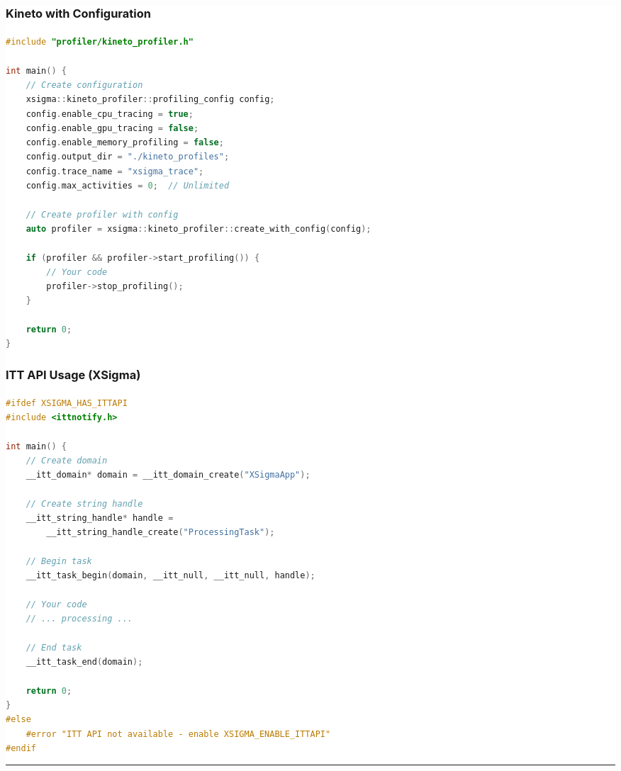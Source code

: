 ### Kineto with Configuration

```cpp
#include "profiler/kineto_profiler.h"

int main() {
    // Create configuration
    xsigma::kineto_profiler::profiling_config config;
    config.enable_cpu_tracing = true;
    config.enable_gpu_tracing = false;
    config.enable_memory_profiling = false;
    config.output_dir = "./kineto_profiles";
    config.trace_name = "xsigma_trace";
    config.max_activities = 0;  // Unlimited
    
    // Create profiler with config
    auto profiler = xsigma::kineto_profiler::create_with_config(config);
    
    if (profiler && profiler->start_profiling()) {
        // Your code
        profiler->stop_profiling();
    }
    
    return 0;
}
```

### ITT API Usage (XSigma)

```cpp
#ifdef XSIGMA_HAS_ITTAPI
#include <ittnotify.h>

int main() {
    // Create domain
    __itt_domain* domain = __itt_domain_create("XSigmaApp");
    
    // Create string handle
    __itt_string_handle* handle = 
        __itt_string_handle_create("ProcessingTask");
    
    // Begin task
    __itt_task_begin(domain, __itt_null, __itt_null, handle);
    
    // Your code
    // ... processing ...
    
    // End task
    __itt_task_end(domain);
    
    return 0;
}
#else
    #error "ITT API not available - enable XSIGMA_ENABLE_ITTAPI"
#endif
```

---